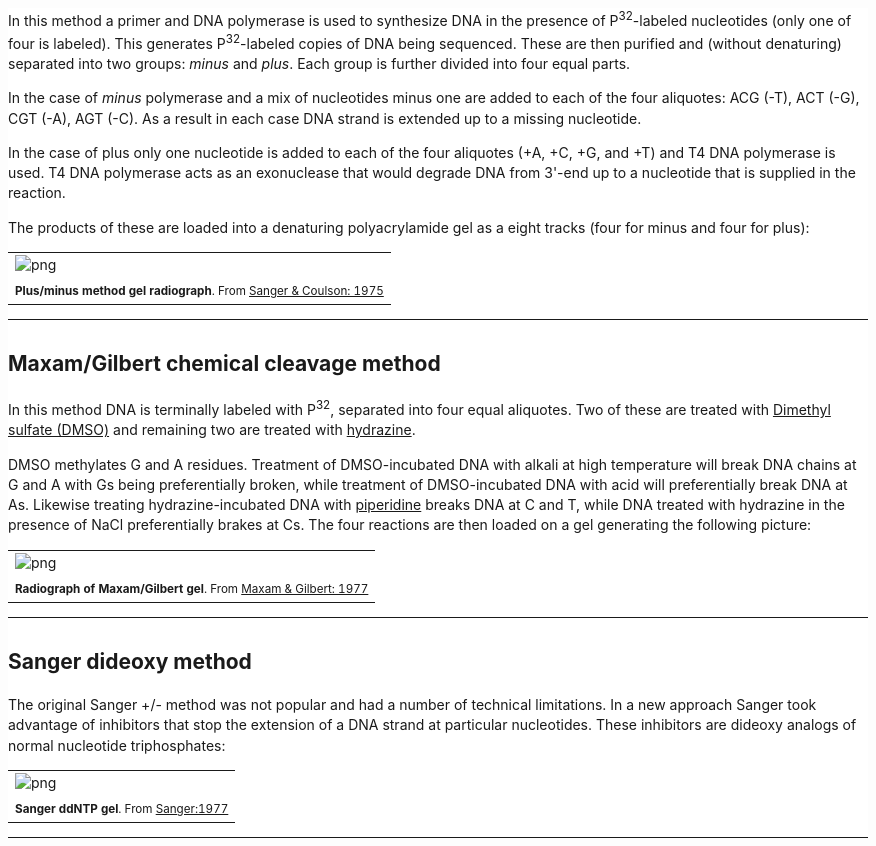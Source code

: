 In this method a primer and DNA polymerase is used to synthesize DNA in the presence of P<sup>32</sup>-labeled nucleotides (only one of four is labeled). This generates P<sup>32</sup>-labeled copies of DNA being sequenced. These are then purified and (without denaturing) separated into two groups: *minus* and *plus*. Each group is further divided into four equal parts. 

In the case of *minus* polymerase and a mix of nucleotides minus one are added to each of the four aliquotes: ACG (-T), ACT (-G), CGT (-A), AGT (-C). As a result in each case DNA strand is extended up to a missing nucleotide. 


In the case of plus only one nucleotide is added to each of the four aliquotes (+A, +C, +G, and +T) and T4 DNA polymerase is used. T4 DNA polymerase acts as an exonuclease that would degrade DNA from 3'-end up to a nucleotide that is supplied in the reaction. 

The products of these are loaded into a denaturing polyacrylamide gel as a eight tracks (four for minus and four for plus):

|          |
|----------|
| ![png](/BMMB554/img/plus_minus_gel.png) |
|<small>**Plus/minus method gel radiograph**. From [Sanger & Coulson: 1975](http://www.sciencedirect.com/science/article/pii/0022283675902132?via%3Dihub)</small>|
<hr>


## Maxam/Gilbert chemical cleavage method

In this method DNA is terminally labeled with P<sup>32</sup>, separated into four equal aliquotes.  Two of these are treated with [Dimethyl sulfate (DMSO)](https://en.wikipedia.org/wiki/Dimethyl_sulfate) and remaining two are treated with [hydrazine](https://en.wikipedia.org/wiki/Hydrazine). 

DMSO methylates G and A residues. Treatment of DMSO-incubated DNA with alkali at high temperature will break DNA chains at G and A with Gs being preferentially broken, while treatment of DMSO-incubated DNA with acid will preferentially break DNA at As. Likewise treating hydrazine-incubated DNA with [piperidine](https://en.wikipedia.org/wiki/Piperidine) breaks DNA at C and T, while DNA treated with hydrazine in the presence of NaCl preferentially brakes at Cs. The four reactions are then loaded on a gel generating the following picture:

|          |
|----------|
| ![png](/BMMB554/img/maxam_gilbert_gel.png) |
|<small>**Radiograph of Maxam/Gilbert gel**. From [Maxam & Gilbert: 1977](https://www.ncbi.nlm.nih.gov/pmc/articles/PMC392330/pdf/pnas00024-0174.pdf)</small>|
<hr>


## Sanger dideoxy method

The original Sanger +/- method was not popular and had a number of technical limitations. In a new approach Sanger took advantage of inhibitors that stop the extension of a DNA strand at particular nucleotides. These inhibitors are dideoxy analogs of normal nucleotide triphosphates:

|          |
|----------|
| ![png](/BMMB554/img/sanger_ddntp_gel.png) |
|<small>**Sanger ddNTP gel**. From [Sanger:1977](https://www.ncbi.nlm.nih.gov/pmc/articles/PMC431765/pdf/pnas00043-0271.pdf)</small>|
<hr>
